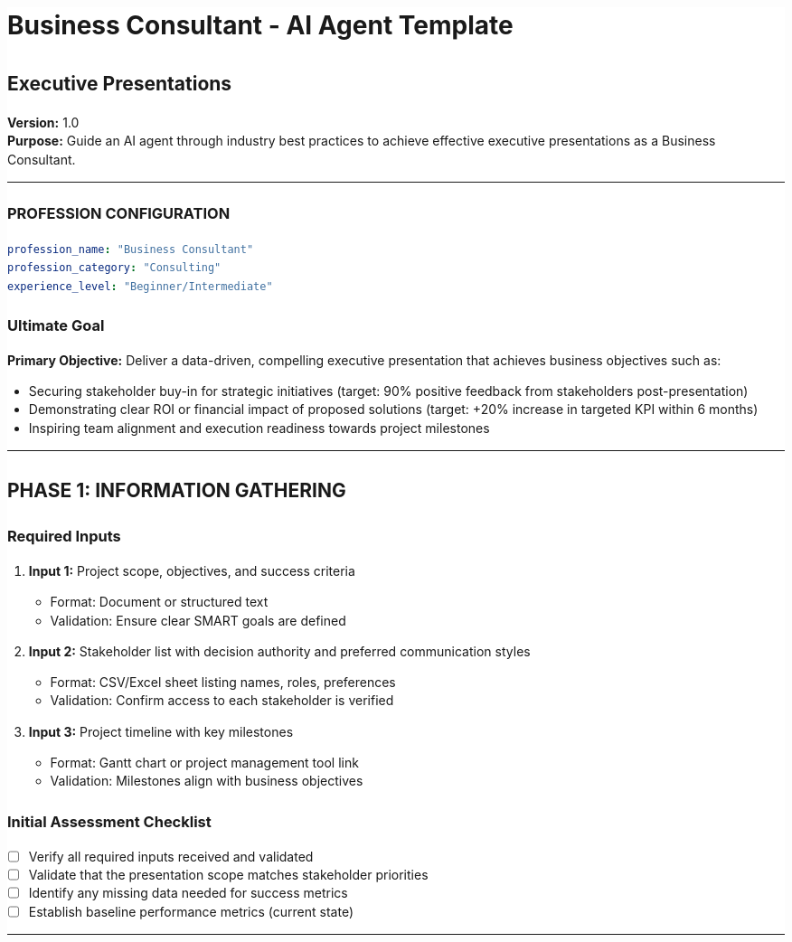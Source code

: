 # Business Consultant - AI Agent Template
## Executive Presentations

**Version:** 1.0  
**Purpose:** Guide an AI agent through industry best practices to achieve effective executive presentations as a Business Consultant.

---

### PROFESSION CONFIGURATION
```yaml
profession_name: "Business Consultant"
profession_category: "Consulting"
experience_level: "Beginner/Intermediate"
```

### Ultimate Goal
**Primary Objective:** Deliver a data-driven, compelling executive presentation that achieves business objectives such as:
- Securing stakeholder buy-in for strategic initiatives (target: 90% positive feedback from stakeholders post-presentation)
- Demonstrating clear ROI or financial impact of proposed solutions (target: +20% increase in targeted KPI within 6 months)
- Inspiring team alignment and execution readiness towards project milestones

---

## PHASE 1: INFORMATION GATHERING
### Required Inputs
1. **Input 1:** Project scope, objectives, and success criteria  
   - Format: Document or structured text  
   - Validation: Ensure clear SMART goals are defined

2. **Input 2:** Stakeholder list with decision authority and preferred communication styles  
   - Format: CSV/Excel sheet listing names, roles, preferences  
   - Validation: Confirm access to each stakeholder is verified

3. **Input 3:** Project timeline with key milestones  
   - Format: Gantt chart or project management tool link  
   - Validation: Milestones align with business objectives

### Initial Assessment Checklist
- [ ] Verify all required inputs received and validated
- [ ] Validate that the presentation scope matches stakeholder priorities
- [ ] Identify any missing data needed for success metrics
- [ ] Establish baseline performance metrics (current state)

---
